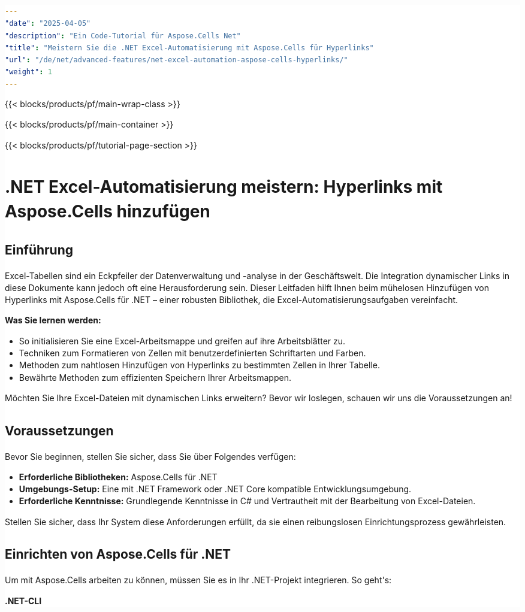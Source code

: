 ```yaml
---
"date": "2025-04-05"
"description": "Ein Code-Tutorial für Aspose.Cells Net"
"title": "Meistern Sie die .NET Excel-Automatisierung mit Aspose.Cells für Hyperlinks"
"url": "/de/net/advanced-features/net-excel-automation-aspose-cells-hyperlinks/"
"weight": 1
---
```


{{< blocks/products/pf/main-wrap-class >}}

{{< blocks/products/pf/main-container >}}

{{< blocks/products/pf/tutorial-page-section >}}


# .NET Excel-Automatisierung meistern: Hyperlinks mit Aspose.Cells hinzufügen

## Einführung

Excel-Tabellen sind ein Eckpfeiler der Datenverwaltung und -analyse in der Geschäftswelt. Die Integration dynamischer Links in diese Dokumente kann jedoch oft eine Herausforderung sein. Dieser Leitfaden hilft Ihnen beim mühelosen Hinzufügen von Hyperlinks mit Aspose.Cells für .NET – einer robusten Bibliothek, die Excel-Automatisierungsaufgaben vereinfacht.

**Was Sie lernen werden:**

- So initialisieren Sie eine Excel-Arbeitsmappe und greifen auf ihre Arbeitsblätter zu.
- Techniken zum Formatieren von Zellen mit benutzerdefinierten Schriftarten und Farben.
- Methoden zum nahtlosen Hinzufügen von Hyperlinks zu bestimmten Zellen in Ihrer Tabelle.
- Bewährte Methoden zum effizienten Speichern Ihrer Arbeitsmappen.

Möchten Sie Ihre Excel-Dateien mit dynamischen Links erweitern? Bevor wir loslegen, schauen wir uns die Voraussetzungen an!

## Voraussetzungen

Bevor Sie beginnen, stellen Sie sicher, dass Sie über Folgendes verfügen:

- **Erforderliche Bibliotheken:** Aspose.Cells für .NET
- **Umgebungs-Setup:** Eine mit .NET Framework oder .NET Core kompatible Entwicklungsumgebung.
- **Erforderliche Kenntnisse:** Grundlegende Kenntnisse in C# und Vertrautheit mit der Bearbeitung von Excel-Dateien.

Stellen Sie sicher, dass Ihr System diese Anforderungen erfüllt, da sie einen reibungslosen Einrichtungsprozess gewährleisten.

## Einrichten von Aspose.Cells für .NET

Um mit Aspose.Cells arbeiten zu können, müssen Sie es in Ihr .NET-Projekt integrieren. So geht's:

**.NET-CLI**
